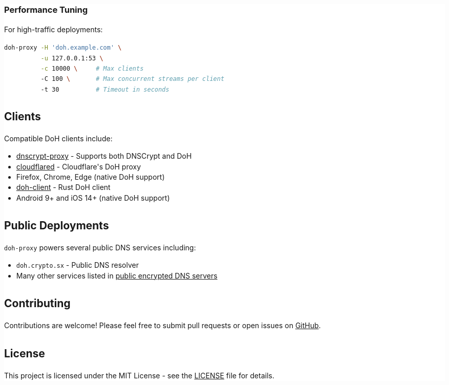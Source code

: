 ### Performance Tuning

For high-traffic deployments:
```sh
doh-proxy -H 'doh.example.com' \
          -u 127.0.0.1:53 \
          -c 10000 \     # Max clients
          -C 100 \       # Max concurrent streams per client
          -t 30          # Timeout in seconds
```

## Clients

Compatible DoH clients include:
- [dnscrypt-proxy](https://github.com/DNSCrypt/dnscrypt-proxy) - Supports both DNSCrypt and DoH
- [cloudflared](https://github.com/cloudflare/cloudflared) - Cloudflare's DoH proxy
- Firefox, Chrome, Edge (native DoH support)
- [doh-client](https://github.com/LinkTed/doh-client) - Rust DoH client
- Android 9+ and iOS 14+ (native DoH support)

## Public Deployments

`doh-proxy` powers several public DNS services including:
- `doh.crypto.sx` - Public DNS resolver
- Many other services listed in [public encrypted DNS servers](https://github.com/DNSCrypt/dnscrypt-resolvers/blob/master/v3/public-resolvers.md)

## Contributing

Contributions are welcome! Please feel free to submit pull requests or open issues on [GitHub](https://github.com/jedisct1/doh-server).

## License

This project is licensed under the MIT License - see the [LICENSE](LICENSE) file for details.
